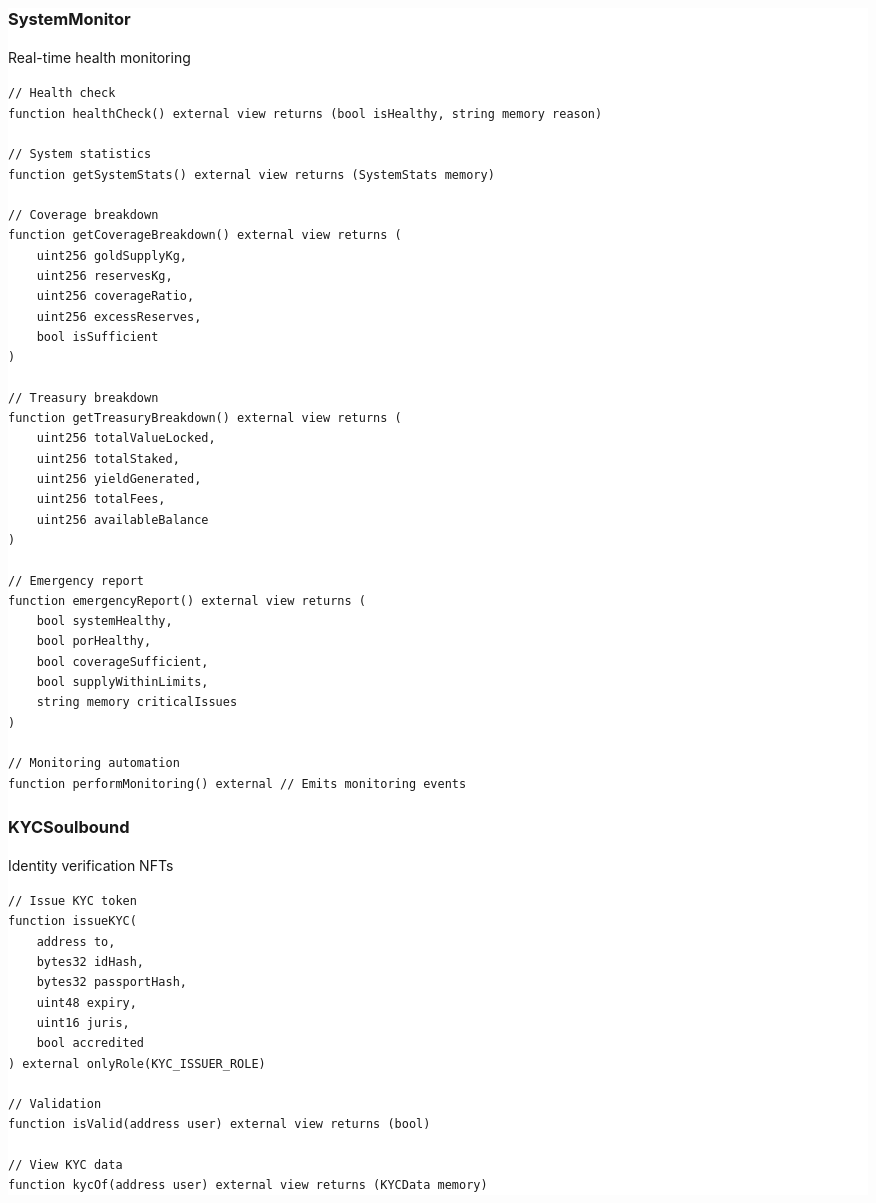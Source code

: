 ### SystemMonitor
Real-time health monitoring

```solidity
// Health check
function healthCheck() external view returns (bool isHealthy, string memory reason)

// System statistics
function getSystemStats() external view returns (SystemStats memory)

// Coverage breakdown
function getCoverageBreakdown() external view returns (
    uint256 goldSupplyKg,
    uint256 reservesKg,
    uint256 coverageRatio,
    uint256 excessReserves,
    bool isSufficient
)

// Treasury breakdown
function getTreasuryBreakdown() external view returns (
    uint256 totalValueLocked,
    uint256 totalStaked,
    uint256 yieldGenerated,
    uint256 totalFees,
    uint256 availableBalance
)

// Emergency report
function emergencyReport() external view returns (
    bool systemHealthy,
    bool porHealthy,
    bool coverageSufficient,
    bool supplyWithinLimits,
    string memory criticalIssues
)

// Monitoring automation
function performMonitoring() external // Emits monitoring events
```

### KYCSoulbound
Identity verification NFTs

```solidity
// Issue KYC token
function issueKYC(
    address to,
    bytes32 idHash,
    bytes32 passportHash,
    uint48 expiry,
    uint16 juris,
    bool accredited
) external onlyRole(KYC_ISSUER_ROLE)

// Validation
function isValid(address user) external view returns (bool)

// View KYC data
function kycOf(address user) external view returns (KYCData memory)
```
